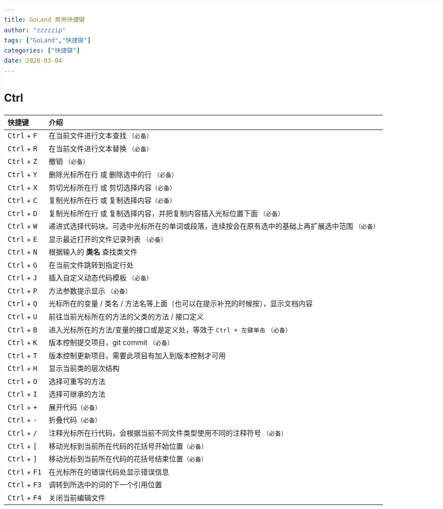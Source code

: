```yaml
---
title: GoLand 常用快捷键
author: "zzzzzip"
tags: ["GoLand","快捷键"]
categories: ["快捷键"]
date: 2020-03-04
---
```


## Ctrl

| 快捷键                                 | 介绍                                                         |
| :------------------------------------- | :----------------------------------------------------------- |
| <kbd>Ctrl</kbd> + <kbd>F</kbd>         | 在当前文件进行文本查找 `（必备）`                            |
| <kbd>Ctrl</kbd> + <kbd>R</kdb>         | 在当前文件进行文本替换 `（必备）`                            |
| <kbd>Ctrl</kbd> + <kbd>Z</kdb>         | 撤销 `（必备）`                                              |
| <kbd>Ctrl</kbd> + <kbd>Y</kdb>         | 删除光标所在行 或 删除选中的行 `（必备）`                    |
| <kbd>Ctrl</kbd> + <kbd>X</kdb>         | 剪切光标所在行 或 剪切选择内容`（必备）`                     |
| <kbd>Ctrl</kbd> + <kbd>C</kdb>         | 复制光标所在行 或 复制选择内容`（必备）`                     |
| <kbd>Ctrl</kbd> + <kbd>D</kdb>         | 复制光标所在行 或 复制选择内容，并把复制内容插入光标位置下面 `（必备）` |
| <kbd>Ctrl</kbd> + <kbd>W</kdb>         | 递进式选择代码块。可选中光标所在的单词或段落，连续按会在原有选中的基础上再扩展选中范围 `（必备）` |
| <kbd>Ctrl</kbd> + <kbd>E</kdb>         | 显示最近打开的文件记录列表 `（必备）`                        |
| <kbd>Ctrl</kbd> + <kbd>N</kdb>         | 根据输入的 **类名** 查找类文件                               |
| <kbd>Ctrl</kbd> + <kbd>G</kdb>         | 在当前文件跳转到指定行处                                     |
| <kbd>Ctrl</kbd> + <kbd>J</kdb>         | 插入自定义动态代码模板 `（必备）`                            |
| <kbd>Ctrl</kbd> + <kbd>P</kdb>         | 方法参数提示显示 `（必备）`                                  |
| <kbd>Ctrl</kbd> + <kbd>Q</kdb>         | 光标所在的变量 / 类名 / 方法名等上面（也可以在提示补充的时候按），显示文档内容 |
| <kbd>Ctrl</kbd> + <kbd>U</kdb>         | 前往当前光标所在的方法的父类的方法 / 接口定义                |
| <kbd>Ctrl</kbd> + <kbd>B</kdb>         | 进入光标所在的方法/变量的接口或是定义处，等效于 `Ctrl + 左键单击`  `（必备）` |
| <kbd>Ctrl</kbd> + <kbd>K</kdb>         | 版本控制提交项目，git commit `（必备）`                      |
| <kbd>Ctrl</kbd> + <kbd>T</kdb>         | 版本控制更新项目，需要此项目有加入到版本控制才可用           |
| <kbd>Ctrl</kbd> + <kbd>H</kdb>         | 显示当前类的层次结构                                         |
| <kbd>Ctrl</kbd> + <kbd>O</kdb>         | 选择可重写的方法                                             |
| <kbd>Ctrl</kbd> + <kbd>I</kdb>         | 选择可继承的方法                                             |
| <kbd>Ctrl</kbd> + <kbd>\+</kdb>        | 展开代码`（必备）`                                           |
| <kbd>Ctrl</kbd> + <kbd>\-</kdb>        | 折叠代码`（必备）`                                           |
| <kbd>Ctrl</kbd> + <kbd>/</kdb>         | 注释光标所在行代码，会根据当前不同文件类型使用不同的注释符号 `（必备）` |
| <kbd>Ctrl</kbd> + <kbd>\[</kdb>        | 移动光标到当前所在代码的花括号开始位置`（必备）`             |
| <kbd>Ctrl</kbd> + <kbd>\]</kdb>        | 移动光标到当前所在代码的花括号结束位置`（必备）`             |
| <kbd>Ctrl</kbd> + <kbd>F1</kdb>        | 在光标所在的错误代码处显示错误信息                           |
| <kbd>Ctrl</kbd> + <kbd>F3</kdb>        | 调转到所选中的词的下一个引用位置                             |
| <kbd>Ctrl</kbd> + <kbd>F4</kdb>        | 关闭当前编辑文件                                             |